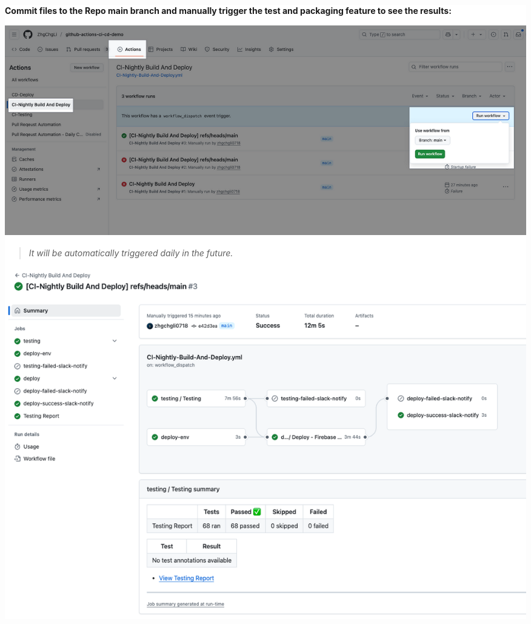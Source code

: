 **Commit files to the Repo main branch and manually trigger the test and packaging feature to see the results:**

![](/assets/4b001d2e8440/1*l71fL8oLoeAv-JX_FgkqzQ.png)

> _It will be automatically triggered daily in the future._

![[Demo](https://github.com/ZhgChgLi/github-actions-ci-cd-demo/actions/runs/16119750747){:target="_blank"}](/assets/4b001d2e8440/1*u6A77KwkXS2SY5-DPPPR9A.png)
